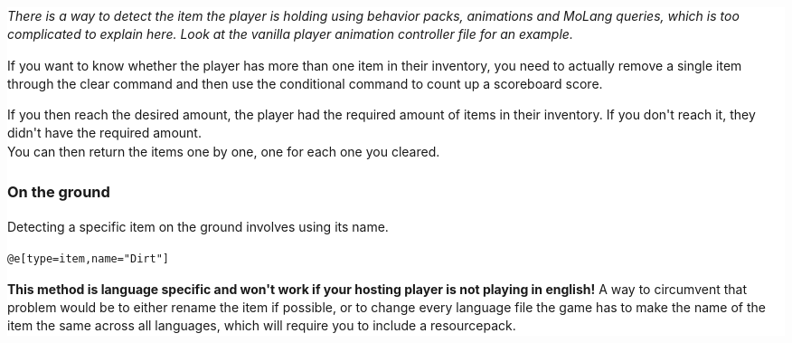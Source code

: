 _There is a way to detect the item the player is holding using behavior packs, animations and MoLang queries, which is too complicated to explain here. Look at the vanilla player animation controller file for an example._

If you want to know whether the player has more than one item in their inventory, you need to actually remove a single item through the clear command and then use the conditional command to count up a scoreboard score.  

If you then reach the desired amount, the player had the required amount of items in their inventory. If you don't reach it, they didn't have the required amount.  
You can then return the items one by one, one for each one you cleared.

### On the ground

Detecting a specific item on the ground involves using its name.

    @e[type=item,name="Dirt"]

**This method is language specific and won't work if your hosting player is not playing in english!** A way to circumvent that problem would be to either rename the item if possible, or to change every language file the game has to make the name of the item the same across all languages, which will require you to include a resourcepack.
